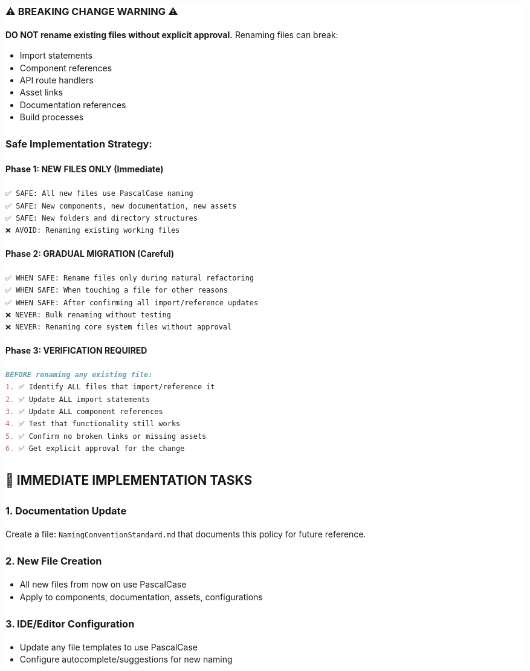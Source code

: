### **⚠️ BREAKING CHANGE WARNING ⚠️**

**DO NOT rename existing files without explicit approval.** Renaming files can break:
- Import statements
- Component references
- API route handlers
- Asset links
- Documentation references
- Build processes

### **Safe Implementation Strategy:**

#### **Phase 1: NEW FILES ONLY (Immediate)**
```markdown
✅ SAFE: All new files use PascalCase naming
✅ SAFE: New components, new documentation, new assets
✅ SAFE: New folders and directory structures
❌ AVOID: Renaming existing working files
```

#### **Phase 2: GRADUAL MIGRATION (Careful)**
```markdown
✅ WHEN SAFE: Rename files only during natural refactoring
✅ WHEN SAFE: When touching a file for other reasons
✅ WHEN SAFE: After confirming all import/reference updates
❌ NEVER: Bulk renaming without testing
❌ NEVER: Renaming core system files without approval
```

#### **Phase 3: VERIFICATION REQUIRED**
```markdown
BEFORE renaming any existing file:
1. ✅ Identify ALL files that import/reference it
2. ✅ Update ALL import statements
3. ✅ Update ALL component references  
4. ✅ Test that functionality still works
5. ✅ Confirm no broken links or missing assets
6. ✅ Get explicit approval for the change
```

## 🎯 IMMEDIATE IMPLEMENTATION TASKS

### **1. Documentation Update**
Create a file: `NamingConventionStandard.md` that documents this policy for future reference.

### **2. New File Creation**
- All new files from now on use PascalCase
- Apply to components, documentation, assets, configurations

### **3. IDE/Editor Configuration**
- Update any file templates to use PascalCase
- Configure autocomplete/suggestions for new naming

